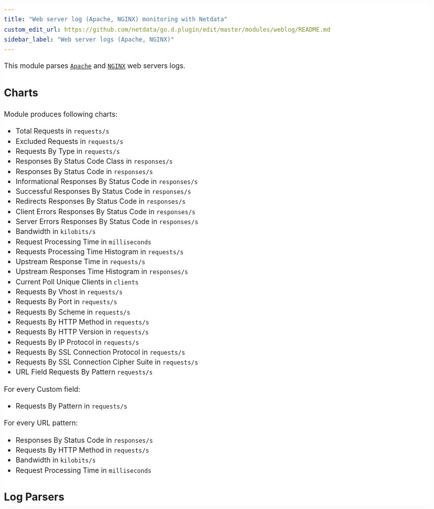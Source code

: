```yaml
---
title: "Web server log (Apache, NGINX) monitoring with Netdata"
custom_edit_url: https://github.com/netdata/go.d.plugin/edit/master/modules/weblog/README.md
sidebar_label: "Web server logs (Apache, NGINX)"
---
```




This module parses [`Apache`](https://httpd.apache.org/) and [`NGINX`](https://nginx.org/en/) web servers logs.

## Charts

Module produces following charts:

-   Total Requests in `requests/s`
-   Excluded Requests in `requests/s`
-   Requests By Type in `requests/s`
-   Responses By Status Code Class in `responses/s`
-   Responses By Status Code in `responses/s`
-   Informational Responses By Status Code in `responses/s`
-   Successful Responses By Status Code in `responses/s`
-   Redirects Responses By Status Code in `responses/s`
-   Client Errors Responses By Status Code in `responses/s`
-   Server Errors Responses By Status Code in `responses/s`
-   Bandwidth in `kilobits/s`
-   Request Processing Time in `milliseconds`
-   Requests Processing Time Histogram in `requests/s`
-   Upstream Response Time in `requests/s`
-   Upstream Responses Time Histogram in `responses/s`
-   Current Poll Unique Clients in `clients`
-   Requests By Vhost in `requests/s`
-   Requests By Port in `requests/s`
-   Requests By Scheme in `requests/s`
-   Requests By HTTP Method in `requests/s`
-   Requests By HTTP Version in `requests/s`
-   Requests By IP Protocol in `requests/s`
-   Requests By SSL Connection Protocol in `requests/s`
-   Requests By SSL Connection Cipher Suite in `requests/s`
-   URL Field Requests By Pattern `requests/s`

For every Custom field:

-   Requests By Pattern in `requests/s`

For every URL pattern:

-   Responses By Status Code in `responses/s`
-   Requests By HTTP Method in `requests/s`
-   Bandwidth in `kilobits/s`
-   Request Processing Time in `milliseconds`

## Log Parsers
